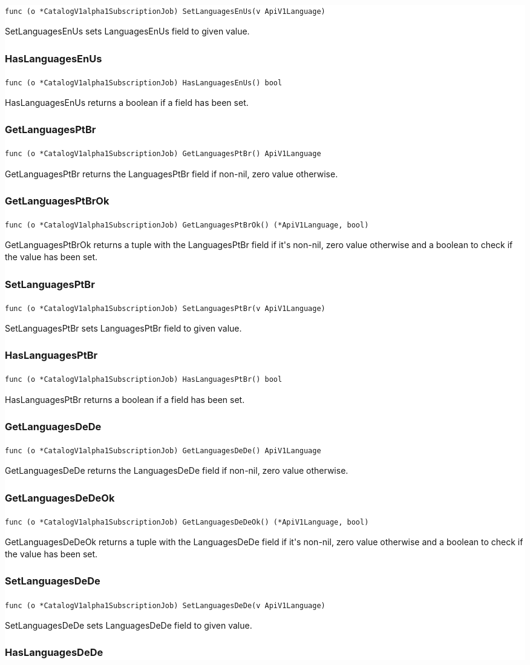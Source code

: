 `func (o *CatalogV1alpha1SubscriptionJob) SetLanguagesEnUs(v ApiV1Language)`

SetLanguagesEnUs sets LanguagesEnUs field to given value.

### HasLanguagesEnUs

`func (o *CatalogV1alpha1SubscriptionJob) HasLanguagesEnUs() bool`

HasLanguagesEnUs returns a boolean if a field has been set.

### GetLanguagesPtBr

`func (o *CatalogV1alpha1SubscriptionJob) GetLanguagesPtBr() ApiV1Language`

GetLanguagesPtBr returns the LanguagesPtBr field if non-nil, zero value otherwise.

### GetLanguagesPtBrOk

`func (o *CatalogV1alpha1SubscriptionJob) GetLanguagesPtBrOk() (*ApiV1Language, bool)`

GetLanguagesPtBrOk returns a tuple with the LanguagesPtBr field if it's non-nil, zero value otherwise
and a boolean to check if the value has been set.

### SetLanguagesPtBr

`func (o *CatalogV1alpha1SubscriptionJob) SetLanguagesPtBr(v ApiV1Language)`

SetLanguagesPtBr sets LanguagesPtBr field to given value.

### HasLanguagesPtBr

`func (o *CatalogV1alpha1SubscriptionJob) HasLanguagesPtBr() bool`

HasLanguagesPtBr returns a boolean if a field has been set.

### GetLanguagesDeDe

`func (o *CatalogV1alpha1SubscriptionJob) GetLanguagesDeDe() ApiV1Language`

GetLanguagesDeDe returns the LanguagesDeDe field if non-nil, zero value otherwise.

### GetLanguagesDeDeOk

`func (o *CatalogV1alpha1SubscriptionJob) GetLanguagesDeDeOk() (*ApiV1Language, bool)`

GetLanguagesDeDeOk returns a tuple with the LanguagesDeDe field if it's non-nil, zero value otherwise
and a boolean to check if the value has been set.

### SetLanguagesDeDe

`func (o *CatalogV1alpha1SubscriptionJob) SetLanguagesDeDe(v ApiV1Language)`

SetLanguagesDeDe sets LanguagesDeDe field to given value.

### HasLanguagesDeDe
